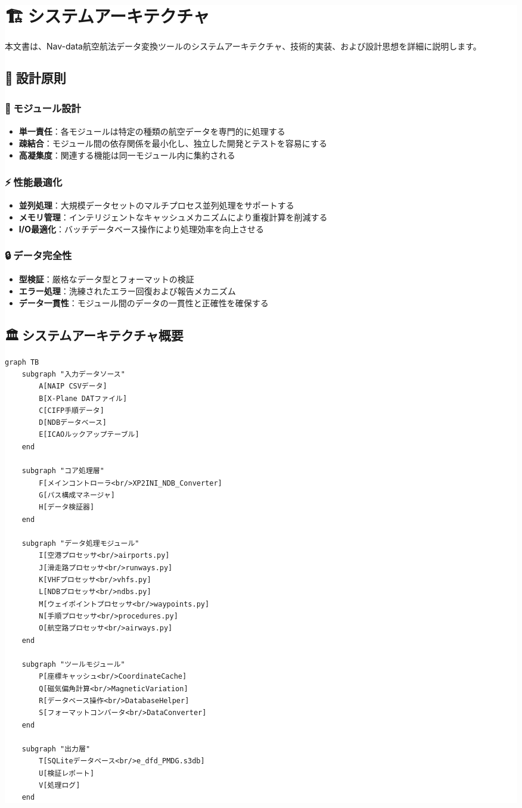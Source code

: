# 🏗️ システムアーキテクチャ

本文書は、Nav-data航空航法データ変換ツールのシステムアーキテクチャ、技術的実装、および設計思想を詳細に説明します。

## 🎯 設計原則

### 🔧 モジュール設計
- **単一責任**：各モジュールは特定の種類の航空データを専門的に処理する
- **疎結合**：モジュール間の依存関係を最小化し、独立した開発とテストを容易にする
- **高凝集度**：関連する機能は同一モジュール内に集約される

### ⚡ 性能最適化
- **並列処理**：大規模データセットのマルチプロセス並列処理をサポートする
- **メモリ管理**：インテリジェントなキャッシュメカニズムにより重複計算を削減する
- **I/O最適化**：バッチデータベース操作により処理効率を向上させる

### 🔒 データ完全性
- **型検証**：厳格なデータ型とフォーマットの検証
- **エラー処理**：洗練されたエラー回復および報告メカニズム
- **データ一貫性**：モジュール間のデータの一貫性と正確性を確保する

## 🏛️ システムアーキテクチャ概要

```mermaid
graph TB
    subgraph "入力データソース"
        A[NAIP CSVデータ] 
        B[X-Plane DATファイル]
        C[CIFP手順データ]
        D[NDBデータベース]
        E[ICAOルックアップテーブル]
    end
    
    subgraph "コア処理層"
        F[メインコントローラ<br/>XP2INI_NDB_Converter]
        G[パス構成マネージャ]
        H[データ検証器]
    end
    
    subgraph "データ処理モジュール"
        I[空港プロセッサ<br/>airports.py]
        J[滑走路プロセッサ<br/>runways.py] 
        K[VHFプロセッサ<br/>vhfs.py]
        L[NDBプロセッサ<br/>ndbs.py]
        M[ウェイポイントプロセッサ<br/>waypoints.py]
        N[手順プロセッサ<br/>procedures.py]
        O[航空路プロセッサ<br/>airways.py]
    end
    
    subgraph "ツールモジュール"
        P[座標キャッシュ<br/>CoordinateCache]
        Q[磁気偏角計算<br/>MagneticVariation]
        R[データベース操作<br/>DatabaseHelper]
        S[フォーマットコンバータ<br/>DataConverter]
    end
    
    subgraph "出力層"
        T[SQLiteデータベース<br/>e_dfd_PMDG.s3db]
        U[検証レポート]
        V[処理ログ]
    end
```